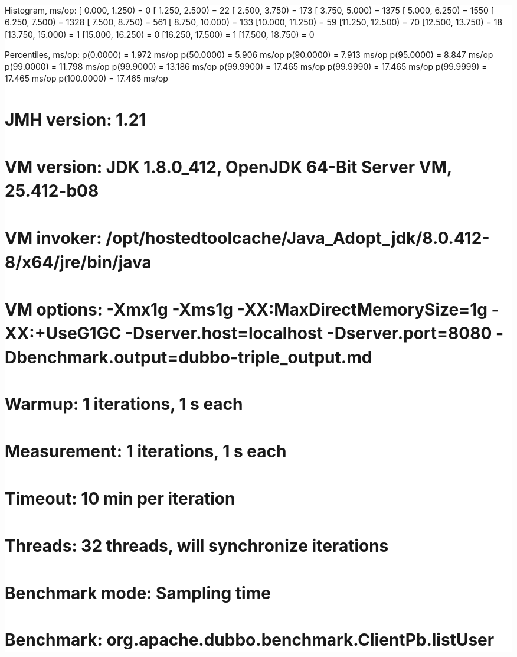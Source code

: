   Histogram, ms/op:
    [ 0.000,  1.250) = 0 
    [ 1.250,  2.500) = 22 
    [ 2.500,  3.750) = 173 
    [ 3.750,  5.000) = 1375 
    [ 5.000,  6.250) = 1550 
    [ 6.250,  7.500) = 1328 
    [ 7.500,  8.750) = 561 
    [ 8.750, 10.000) = 133 
    [10.000, 11.250) = 59 
    [11.250, 12.500) = 70 
    [12.500, 13.750) = 18 
    [13.750, 15.000) = 1 
    [15.000, 16.250) = 0 
    [16.250, 17.500) = 1 
    [17.500, 18.750) = 0 

  Percentiles, ms/op:
      p(0.0000) =      1.972 ms/op
     p(50.0000) =      5.906 ms/op
     p(90.0000) =      7.913 ms/op
     p(95.0000) =      8.847 ms/op
     p(99.0000) =     11.798 ms/op
     p(99.9000) =     13.186 ms/op
     p(99.9900) =     17.465 ms/op
     p(99.9990) =     17.465 ms/op
     p(99.9999) =     17.465 ms/op
    p(100.0000) =     17.465 ms/op


# JMH version: 1.21
# VM version: JDK 1.8.0_412, OpenJDK 64-Bit Server VM, 25.412-b08
# VM invoker: /opt/hostedtoolcache/Java_Adopt_jdk/8.0.412-8/x64/jre/bin/java
# VM options: -Xmx1g -Xms1g -XX:MaxDirectMemorySize=1g -XX:+UseG1GC -Dserver.host=localhost -Dserver.port=8080 -Dbenchmark.output=dubbo-triple_output.md
# Warmup: 1 iterations, 1 s each
# Measurement: 1 iterations, 1 s each
# Timeout: 10 min per iteration
# Threads: 32 threads, will synchronize iterations
# Benchmark mode: Sampling time
# Benchmark: org.apache.dubbo.benchmark.ClientPb.listUser
